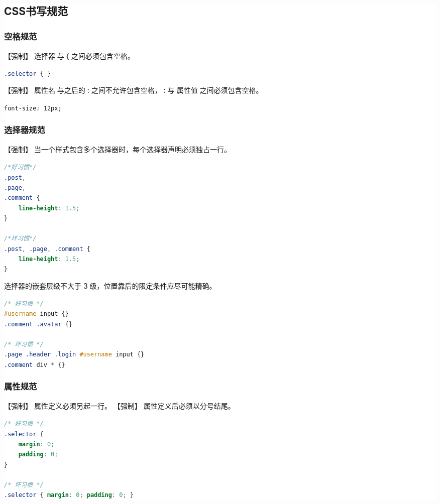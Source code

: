 ## CSS书写规范

### 空格规范

【强制】 选择器 与 { 之间必须包含空格。

```css
.selector { }
```

【强制】 属性名 与之后的 : 之间不允许包含空格， : 与 属性值 之间必须包含空格。

```css
font-size: 12px;
```

### 选择器规范

【强制】 当一个样式包含多个选择器时，每个选择器声明必须独占一行。

```css
/*好习惯*/
.post,
.page,
.comment {
    line-height: 1.5;
}

/*坏习惯*/
.post, .page, .comment {
    line-height: 1.5;
}
```

选择器的嵌套层级不大于 3 级，位置靠后的限定条件应尽可能精确。

```css
/* 好习惯 */
#username input {}
.comment .avatar {}

/* 坏习惯 */
.page .header .login #username input {}
.comment div * {}
```

### 属性规范

【强制】 属性定义必须另起一行。
【强制】 属性定义后必须以分号结尾。

```css
/* 好习惯 */
.selector {
    margin: 0;
    padding: 0;
}

/* 坏习惯 */
.selector { margin: 0; padding: 0; }
```
